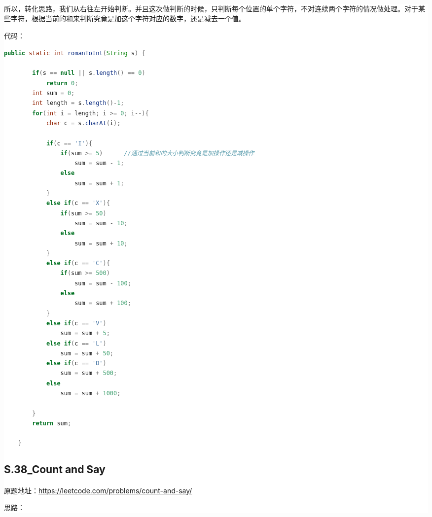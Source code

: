 ​	所以，转化思路，我们从右往左开始判断。并且这次做判断的时候，只判断每个位置的单个字符，不对连续两个字符的情况做处理。对于某些字符，根据当前的和来判断究竟是加这个字符对应的数字，还是减去一个值。

代码：

```java
public static int romanToInt(String s) {
        
		if(s == null || s.length() == 0)
			return 0;
		int sum = 0;
		int length = s.length()-1;
		for(int i = length; i >= 0; i--){
			char c = s.charAt(i);
			
			if(c == 'I'){   
				if(sum >= 5)      //通过当前和的大小判断究竟是加操作还是减操作
					sum = sum - 1;
				else
					sum = sum + 1;
			}
			else if(c == 'X'){
				if(sum >= 50)
					sum = sum - 10;
				else
					sum = sum + 10;
			}
			else if(c == 'C'){
				if(sum >= 500)
					sum = sum - 100;
				else
					sum = sum + 100;
			}
			else if(c == 'V')
				sum = sum + 5;
			else if(c == 'L')
				sum = sum + 50;
			else if(c == 'D')
				sum = sum + 500;
			else
				sum = sum + 1000;
				
		}
		return sum;
    
    }
```

## S.38_Count and Say

原题地址：https://leetcode.com/problems/count-and-say/

思路：
